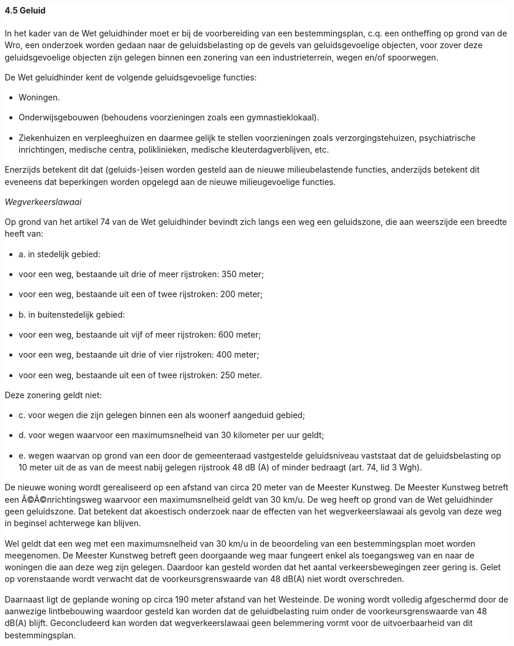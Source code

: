 #### 4\.5 Geluid

In het kader van de Wet geluidhinder moet er bij de voorbereiding van een bestemmingsplan, c.q. een ontheffing op grond van de Wro, een onderzoek worden gedaan naar de geluidsbelasting op de gevels van geluidsgevoelige objecten, voor zover deze geluidsgevoelige objecten zijn gelegen binnen een zonering van een industrieterrein, wegen en/of spoorwegen.

De Wet geluidhinder kent de volgende geluidsgevoelige functies:

* Woningen.

* Onderwijsgebouwen (behoudens voorzieningen zoals een gymnastieklokaal).

* Ziekenhuizen en verpleeghuizen en daarmee gelijk te stellen voorzieningen zoals verzorgingstehuizen, psychiatrische inrichtingen, medische centra, poliklinieken, medische kleuterdagverblijven, etc.

Enerzijds betekent dit dat (geluids\-)eisen worden gesteld aan de nieuwe milieubelastende functies, anderzijds betekent dit eveneens dat beperkingen worden opgelegd aan de nieuwe milieugevoelige functies.

*Wegverkeerslawaai*

Op grond van het artikel 74 van de Wet geluidhinder bevindt zich langs een weg een geluidszone, die aan weerszijde een breedte heeft van:

* a. in stedelijk gebied:

- voor een weg, bestaande uit drie of meer rijstroken: 350 meter;

- voor een weg, bestaande uit een of twee rijstroken: 200 meter;

* b. in buitenstedelijk gebied:

- voor een weg, bestaande uit vijf of meer rijstroken: 600 meter;

- voor een weg, bestaande uit drie of vier rijstroken: 400 meter;

- voor een weg, bestaande uit een of twee rijstroken: 250 meter.

Deze zonering geldt niet:

* c. voor wegen die zijn gelegen binnen een als woonerf aangeduid gebied;

* d. voor wegen waarvoor een maximumsnelheid van 30 kilometer per uur geldt;

* e. wegen waarvan op grond van een door de gemeenteraad vastgestelde geluidsniveau vaststaat dat de geluidsbelasting op 10 meter uit de as van de meest nabij gelegen rijstrook 48 dB (A) of minder bedraagt (art. 74, lid 3 Wgh).

De nieuwe woning wordt gerealiseerd op een afstand van circa 20 meter van de Meester Kunstweg. De Meester Kunstweg betreft een Ã©Ã©nrichtingsweg waarvoor een maximumsnelheid geldt van 30 km/u. De weg heeft op grond van de Wet geluidhinder geen geluidszone. Dat betekent dat akoestisch onderzoek naar de effecten van het wegverkeerslawaai als gevolg van deze weg in beginsel achterwege kan blijven.

Wel geldt dat een weg met een maximumsnelheid van 30 km/u in de beoordeling van een bestemmingsplan moet worden meegenomen. De Meester Kunstweg betreft geen doorgaande weg maar fungeert enkel als toegangsweg van en naar de woningen die aan deze weg zijn gelegen. Daardoor kan gesteld worden dat het aantal verkeersbewegingen zeer gering is. Gelet op vorenstaande wordt verwacht dat de voorkeursgrenswaarde van 48 dB(A) niet wordt overschreden.

Daarnaast ligt de geplande woning op circa 190 meter afstand van het Westeinde. De woning wordt volledig afgeschermd door de aanwezige lintbebouwing waardoor gesteld kan worden dat de geluidbelasting ruim onder de voorkeursgrenswaarde van 48 dB(A) blijft. Geconcludeerd kan worden dat wegverkeerslawaai geen belemmering vormt voor de uitvoerbaarheid van dit bestemmingsplan.
